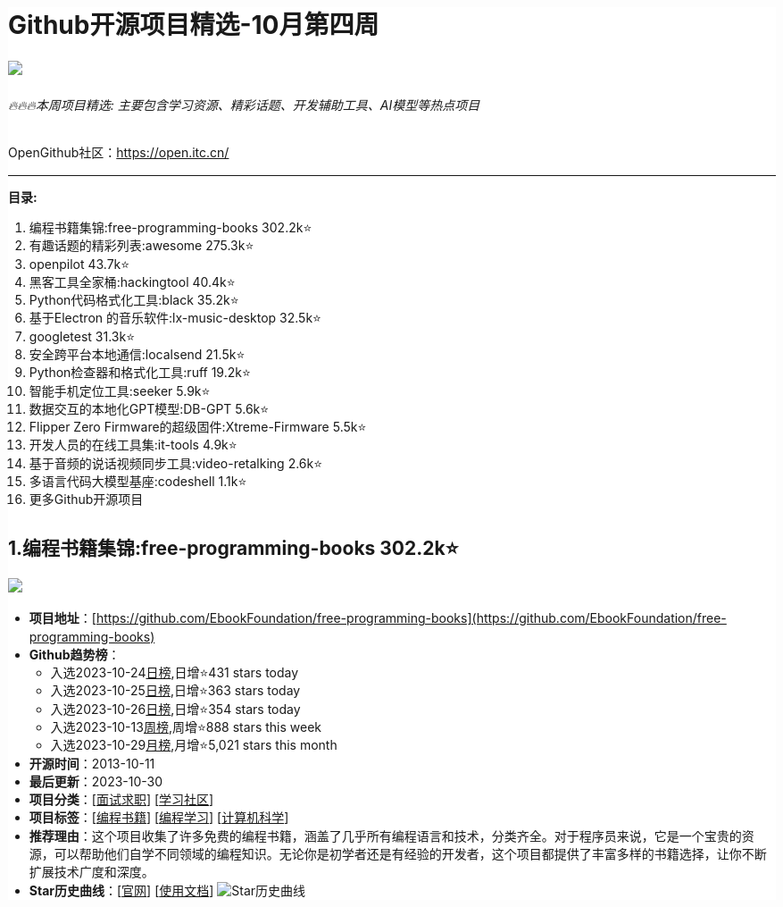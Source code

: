 # Github开源项目精选-10月第四周
![](http://photocdn.tv.sohu.com/img/q_mini/20231007/pic_org_2828e044-b744-474b-8edf-6b82984c8897.jpg)
######  🔥🔥🔥本周项目精选: 主要包含学习资源、精彩话题、开发辅助工具、AI模型等热点项目
OpenGithub社区：https://open.itc.cn/

---

**目录:**
1. 编程书籍集锦:free-programming-books 302.2k⭐
2. 有趣话题的精彩列表:awesome 275.3k⭐
3. openpilot 43.7k⭐
4. 黑客工具全家桶:hackingtool 40.4k⭐
5. Python代码格式化工具:black 35.2k⭐
6. 基于Electron 的音乐软件:lx-music-desktop 32.5k⭐
7. googletest 31.3k⭐
8. 安全跨平台本地通信:localsend 21.5k⭐
9. Python检查器和格式化工具:ruff 19.2k⭐
10. 智能手机定位工具:seeker 5.9k⭐
11. 数据交互的本地化GPT模型:DB-GPT 5.6k⭐
12. Flipper Zero Firmware的超级固件:Xtreme-Firmware 5.5k⭐
13. 开发人员的在线工具集:it-tools 4.9k⭐
14. 基于音频的说话视频同步工具:video-retalking 2.6k⭐
15. 多语言代码大模型基座:codeshell 1.1k⭐
16. 更多Github开源项目

## 1.编程书籍集锦:free-programming-books 302.2k⭐
![](http://photocdn.tv.sohu.com/watermark/20230410/pic_org_135fd00d-daf8-4795-9785-914b9f4f133f.png)
- **项目地址**：[https://github.com/EbookFoundation/free-programming-books](https://github.com/EbookFoundation/free-programming-books)
- **Github趋势榜**：
  - 入选2023-10-24[日榜](https://open.itc.cn/?tab=trends&trendType=0&repoId=MDEwOlJlcG9zaXRvcnkxMzQ5MTg5NQ==),日增⭐431 stars today
  - 入选2023-10-25[日榜](https://open.itc.cn/?tab=trends&trendType=0&repoId=MDEwOlJlcG9zaXRvcnkxMzQ5MTg5NQ==),日增⭐363 stars today
  - 入选2023-10-26[日榜](https://open.itc.cn/?tab=trends&trendType=0&repoId=MDEwOlJlcG9zaXRvcnkxMzQ5MTg5NQ==),日增⭐354 stars today
  -  入选2023-10-13[周榜](https://open.itc.cn/?tab=trends&trendType=1&repoId=MDEwOlJlcG9zaXRvcnkxMzQ5MTg5NQ==),周增⭐888 stars this week
  -  入选2023-10-29[月榜](https://open.itc.cn/?tab=trends&trendType=1&repoId=MDEwOlJlcG9zaXRvcnkxMzQ5MTg5NQ==),月增⭐5,021 stars this month
- **开源时间**：2013-10-11
- **最后更新**：2023-10-30
- **项目分类**：[[面试求职](https://open.itc.cn/github/dig?cateId=01GTK9N7QC0X855BDS208W2EQ7&repoId=MDEwOlJlcG9zaXRvcnkxMzQ5MTg5NQ==)] [[学习社区](https://open.itc.cn/github/dig?cateId=01H2M09172FGQRN8Q36VNXG3RK&repoId=MDEwOlJlcG9zaXRvcnkxMzQ5MTg5NQ==)] 
- **项目标签**：[[编程书籍](https://open.itc.cn/github/dig/tag?tagId=01H0KWHJFG0D0K1XCP89XH4S3E)] [[编程学习](https://open.itc.cn/github/dig/tag?tagId=01H0KWHBA5T6PM498Q7Y0A0VPN)] [[计算机科学](https://open.itc.cn/github/dig/tag?tagId=01H5GQWF5WK0C04G9424A4CGQ6)] 
- **推荐理由**：这个项目收集了许多免费的编程书籍，涵盖了几乎所有编程语言和技术，分类齐全。对于程序员来说，它是一个宝贵的资源，可以帮助他们自学不同领域的编程知识。无论你是初学者还是有经验的开发者，这个项目都提供了丰富多样的书籍选择，让你不断扩展技术广度和深度。
- **Star历史曲线**：[[官网](https://ebookfoundation.github.io/free-programming-books/)] [[使用文档](https://ebookfoundation.github.io/free-programming-books/books/free-programming-books-zh.html)] 
  ![Star历史曲线](http://photocdn.tv.sohu.com/watermark/history/EbookFoundation/star-free-programming-books.png)
